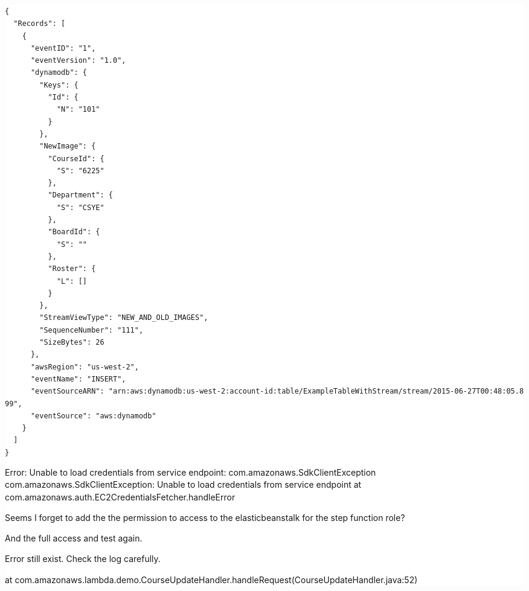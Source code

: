 ```
{
  "Records": [
    {
      "eventID": "1",
      "eventVersion": "1.0",
      "dynamodb": {
        "Keys": {
          "Id": {
            "N": "101"
          }
        },
        "NewImage": {
          "CourseId": {
            "S": "6225"
          },
          "Department": {
            "S": "CSYE"
          },
          "BoardId": {
            "S": ""
          },
          "Roster": {
            "L": []
          }
        },
        "StreamViewType": "NEW_AND_OLD_IMAGES",
        "SequenceNumber": "111",
        "SizeBytes": 26
      },
      "awsRegion": "us-west-2",
      "eventName": "INSERT",
      "eventSourceARN": "arn:aws:dynamodb:us-west-2:account-id:table/ExampleTableWithStream/stream/2015-06-27T00:48:05.899",
      "eventSource": "aws:dynamodb"
    }
  ]
}
```



Error: Unable to load credentials from service endpoint: com.amazonaws.SdkClientException com.amazonaws.SdkClientException: Unable to load credentials from service endpoint at com.amazonaws.auth.EC2CredentialsFetcher.handleError



Seems I forget to add the the permission to access to the elasticbeanstalk for the step function role?

And the full access and test again.

Error still exist. Check the log carefully. 

at com.amazonaws.lambda.demo.CourseUpdateHandler.handleRequest(CourseUpdateHandler.java:52)
